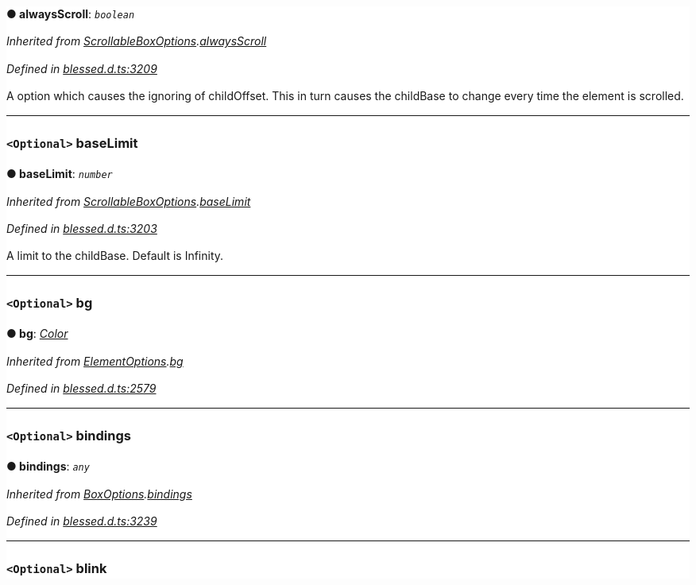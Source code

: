 **● alwaysScroll**: *`boolean`*

*Inherited from [ScrollableBoxOptions](api-interfaces-blessed-d-widgets.scrollableboxoptions.md).[alwaysScroll](api-interfaces-blessed-d-widgets.scrollableboxoptions.md#alwaysscroll)*

*Defined in [blessed.d.ts:3209](https://github.com/cancerberoSgx/accursed/blob/f66c8ce/src/declarations/blessed.d.ts#L3209)*

A option which causes the ignoring of childOffset. This in turn causes the childBase to change every time the element is scrolled.

___
<a id="baselimit"></a>

### `<Optional>` baseLimit

**● baseLimit**: *`number`*

*Inherited from [ScrollableBoxOptions](api-interfaces-blessed-d-widgets.scrollableboxoptions.md).[baseLimit](api-interfaces-blessed-d-widgets.scrollableboxoptions.md#baselimit)*

*Defined in [blessed.d.ts:3203](https://github.com/cancerberoSgx/accursed/blob/f66c8ce/src/declarations/blessed.d.ts#L3203)*

A limit to the childBase. Default is Infinity.

___
<a id="bg"></a>

### `<Optional>` bg

**● bg**: *[Color](api-modules-blessed-d-widgets.md#color)*

*Inherited from [ElementOptions](api-interfaces-blessed-d-widgets.elementoptions.md).[bg](api-interfaces-blessed-d-widgets.elementoptions.md#bg)*

*Defined in [blessed.d.ts:2579](https://github.com/cancerberoSgx/accursed/blob/f66c8ce/src/declarations/blessed.d.ts#L2579)*

___
<a id="bindings"></a>

### `<Optional>` bindings

**● bindings**: *`any`*

*Inherited from [BoxOptions](api-interfaces-blessed-d-widgets.boxoptions.md).[bindings](api-interfaces-blessed-d-widgets.boxoptions.md#bindings)*

*Defined in [blessed.d.ts:3239](https://github.com/cancerberoSgx/accursed/blob/f66c8ce/src/declarations/blessed.d.ts#L3239)*

___
<a id="blink"></a>

### `<Optional>` blink
